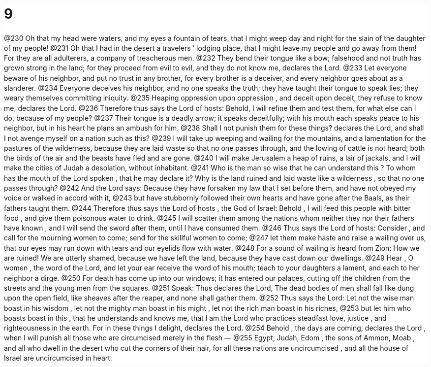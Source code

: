 # 9
@230 Oh that my head were waters, and my eyes a fountain of tears, that I might weep day and night for the slain of the daughter of my people!
@231 Oh that I had in the desert a travelers ’ lodging place, that I might leave my people and go away from them! For they are all adulterers, a company of treacherous men.
@232 They bend their tongue like a bow; falsehood and not truth has grown strong in the land; for they proceed from evil to evil, and they do not know me, declares the Lord.
@233 Let everyone beware of his neighbor, and put no trust in any brother, for every brother is a deceiver, and every neighbor goes about as a slanderer.
@234 Everyone deceives his neighbor, and no one speaks the truth; they have taught their tongue to speak lies; they weary themselves committing iniquity.
@235 Heaping oppression upon oppression , and deceit upon deceit, they refuse to know me, declares the Lord.
@236 Therefore thus says the Lord of hosts: Behold, I will refine them and test them, for what else can I do, because of my people?
@237 Their tongue is a deadly arrow; it speaks deceitfully; with his mouth each speaks peace to his neighbor, but in his heart he plans an ambush for him.
@238 Shall I not punish them for these things? declares the Lord, and shall I not avenge myself on a nation such as this?
@239 I will take up weeping and wailing for the mountains, and a lamentation for the pastures of the wilderness, because they are laid waste so that no one passes through, and the lowing of cattle is not heard; both the birds of the air and the beasts have fled and are gone.
@240 I will make Jerusalem a heap of ruins, a lair of jackals, and I will make the cities of Judah a desolation, without inhabitant.
@241 Who is the man so wise that he can understand this ? To whom has the mouth of the Lord spoken , that he may declare it? Why is the land ruined and laid waste like a wilderness , so that no one passes through?
@242 And the Lord says: Because they have forsaken my law that I set before them, and have not obeyed my voice or walked in accord with it,
@243 but have stubbornly followed their own hearts and have gone after the Baals, as their fathers taught them.
@244 Therefore thus says the Lord of hosts , the God of Israel: Behold , I will feed this people with bitter food , and give them poisonous water to drink.
@245 I will scatter them among the nations whom neither they nor their fathers have known , and I will send the sword after them, until I have consumed them.
@246 Thus says the Lord of hosts: Consider , and call for the mourning women to come; send for the skillful women to come;
@247 let them make haste and raise a wailing over us, that our eyes may run down with tears and our eyelids flow with water.
@248 For a sound of wailing is heard from Zion: How we are ruined! We are utterly shamed, because we have left the land, because they have cast down our dwellings.
@249 Hear , O women , the word of the Lord, and let your ear receive the word of his mouth; teach to your daughters a lament, and each to her neighbor a dirge.
@250 For death has come up into our windows; it has entered our palaces, cutting off the children from the streets and the young men from the squares.
@251 Speak: Thus declares the Lord, The dead bodies of men shall fall like dung upon the open field, like sheaves after the reaper, and none shall gather them.
@252 Thus says the Lord: Let not the wise man boast in his wisdom , let not the mighty man boast in his might , let not the rich man boast in his riches,
@253 but let him who boasts boast in this , that he understands and knows me, that I am the Lord who practices steadfast love, justice , and righteousness in the earth. For in these things I delight, declares the Lord.
@254 Behold , the days are coming, declares the Lord , when I will punish all those who are circumcised merely in the flesh —
@255 Egypt, Judah, Edom , the sons of Ammon, Moab , and all who dwell in the desert who cut the corners of their hair, for all these nations are uncircumcised , and all the house of Israel are uncircumcised in heart.
